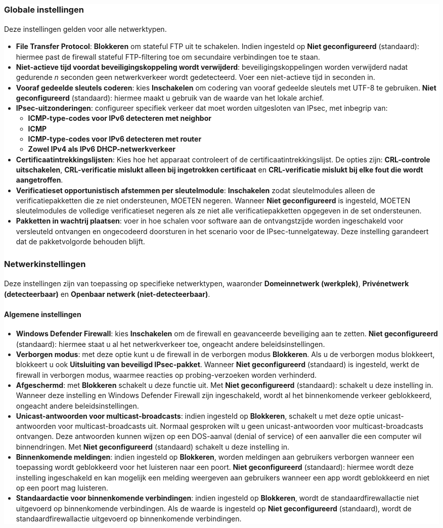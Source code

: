 ### <a name="global-settings"></a>Globale instellingen

Deze instellingen gelden voor alle netwerktypen.

- **File Transfer Protocol**: **Blokkeren** om stateful FTP uit te schakelen. Indien ingesteld op **Niet geconfigureerd** (standaard): hiermee past de firewall stateful FTP-filtering toe om secundaire verbindingen toe te staan.
- **Niet-actieve tijd voordat beveiligingskoppeling wordt verwijderd**: beveiligingskoppelingen worden verwijderd nadat gedurende *n* seconden geen netwerkverkeer wordt gedetecteerd. Voer een niet-actieve tijd in seconden in.
- **Vooraf gedeelde sleutels coderen**: kies **Inschakelen** om codering van vooraf gedeelde sleutels met UTF-8 te gebruiken. **Niet geconfigureerd** (standaard): hiermee maakt u gebruik van de waarde van het lokale archief.
- **IPsec-uitzonderingen**: configureer specifiek verkeer dat moet worden uitgesloten van IPsec, met inbegrip van:
  - **ICMP-type-codes voor IPv6 detecteren met neighbor**
  - **ICMP**
  - **ICMP-type-codes voor IPv6 detecteren met router**
  - **Zowel IPv4 als IPv6 DHCP-netwerkverkeer**
- **Certificaatintrekkingslijsten**: Kies hoe het apparaat controleert of de certificaatintrekkingslijst. De opties zijn: **CRL-controle uitschakelen**, **CRL-verificatie mislukt alleen bij ingetrokken certificaat** en **CRL-verificatie mislukt bij elke fout die wordt aangetroffen**.
- **Verificatieset opportunistisch afstemmen per sleutelmodule**: **Inschakelen** zodat sleutelmodules alleen de verificatiepakketten die ze niet ondersteunen, MOETEN negeren. Wanneer **Niet geconfigureerd** is ingesteld, MOETEN sleutelmodules de volledige verificatieset negeren als ze niet alle verificatiepakketten opgegeven in de set ondersteunen.
- **Pakketten in wachtrij plaatsen**: voer in hoe schalen voor software aan de ontvangstzijde worden ingeschakeld voor versleuteld ontvangen en ongecodeerd doorsturen in het scenario voor de IPsec-tunnelgateway. Deze instelling garandeert dat de pakketvolgorde behouden blijft.

### <a name="network-settings"></a>Netwerkinstellingen

Deze instellingen zijn van toepassing op specifieke netwerktypen, waaronder **Domeinnetwerk (werkplek)**, **Privénetwerk (detecteerbaar)** en **Openbaar netwerk (niet-detecteerbaar)**.

#### <a name="general-settings"></a>Algemene instellingen

- **Windows Defender Firewall**: kies **Inschakelen** om de firewall en geavanceerde beveiliging aan te zetten. **Niet geconfigureerd** (standaard): hiermee staat u al het netwerkverkeer toe, ongeacht andere beleidsinstellingen.
- **Verborgen modus**: met deze optie kunt u de firewall in de verborgen modus **Blokkeren**. Als u de verborgen modus blokkeert, blokkeert u ook **Uitsluiting van beveiligd IPsec-pakket**. Wanneer **Niet geconfigureerd** (standaard) is ingesteld, werkt de firewall in verborgen modus, waarmee reacties op probing-verzoeken worden verhinderd.
- **Afgeschermd**: met **Blokkeren** schakelt u deze functie uit. Met **Niet geconfigureerd** (standaard): schakelt u deze instelling in. Wanneer deze instelling en Windows Defender Firewall zijn ingeschakeld, wordt al het binnenkomende verkeer geblokkeerd, ongeacht andere beleidsinstellingen.
- **Unicast-antwoorden voor multicast-broadcasts**: indien ingesteld op **Blokkeren**, schakelt u met deze optie unicast-antwoorden voor multicast-broadcasts uit. Normaal gesproken wilt u geen unicast-antwoorden voor multicast-broadcasts ontvangen. Deze antwoorden kunnen wijzen op een DOS-aanval (denial of service) of een aanvaller die een computer wil binnendringen. Met **Niet geconfigureerd** (standaard) schakelt u deze instelling in.
- **Binnenkomende meldingen**: indien ingesteld op **Blokkeren**, worden meldingen aan gebruikers verborgen wanneer een toepassing wordt geblokkeerd voor het luisteren naar een poort. **Niet geconfigureerd** (standaard): hiermee wordt deze instelling ingeschakeld en kan mogelijk een melding weergeven aan gebruikers wanneer een app wordt geblokkeerd en niet op een poort mag luisteren.
- **Standaardactie voor binnenkomende verbindingen**: indien ingesteld op **Blokkeren**, wordt de standaardfirewallactie niet uitgevoerd op binnenkomende verbindingen. Als de waarde is ingesteld op **Niet geconfigureerd** (standaard), wordt de standaardfirewallactie uitgevoerd op binnenkomende verbindingen.
